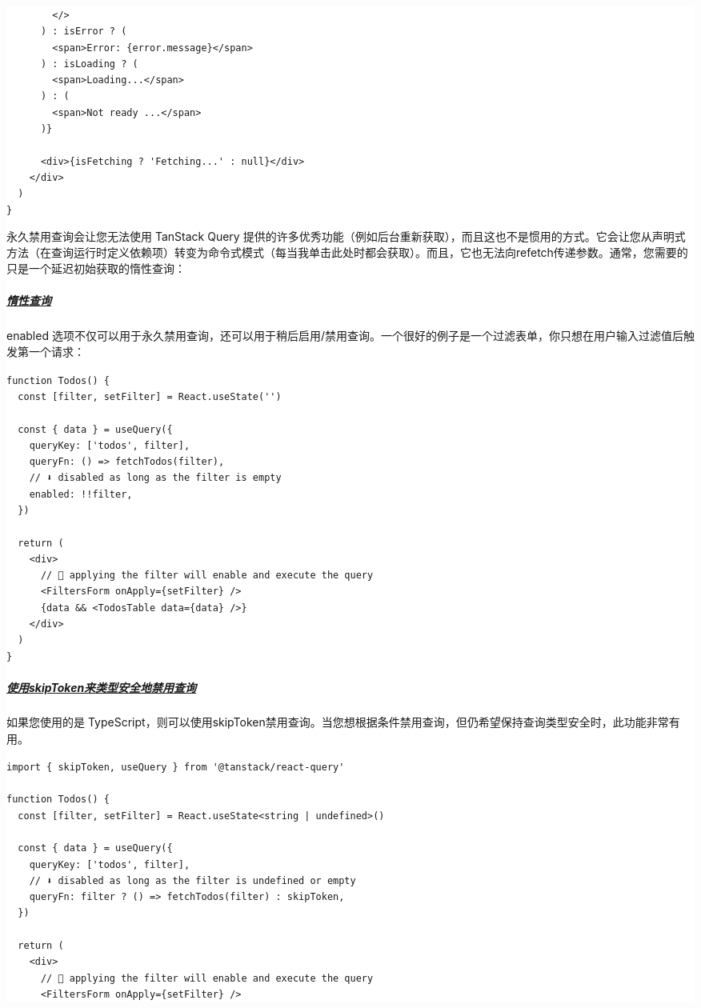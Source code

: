 ``` tsx
        </>
      ) : isError ? (
        <span>Error: {error.message}</span>
      ) : isLoading ? (
        <span>Loading...</span>
      ) : (
        <span>Not ready ...</span>
      )}

      <div>{isFetching ? 'Fetching...' : null}</div>
    </div>
  )
}
```

永久禁用查询会让您无法使用 TanStack Query 提供的许多优秀功能（例如后台重新获取），而且这也不是惯用的方式。它会让您从声明式方法（在查询运行时定义依赖项）转变为命令式模式（每当我单击此处时都会获取）。而且，它也无法向refetch传递参数。通常，您需要的只是一个延迟初始获取的惰性查询：

##### [惰性查询](https://tanstack.com/query/latest/docs/framework/react/guides/disabling-queries#lazy-queries)

enabled 选项不仅可以用于永久禁用查询，还可以用于稍后启用/禁用查询。一个很好的例子是一个过滤表单，你只想在用户输入过滤值后触发第一个请求：

``` tsx
function Todos() {
  const [filter, setFilter] = React.useState('')

  const { data } = useQuery({
    queryKey: ['todos', filter],
    queryFn: () => fetchTodos(filter),
    // ⬇️ disabled as long as the filter is empty
    enabled: !!filter,
  })

  return (
    <div>
      // 🚀 applying the filter will enable and execute the query
      <FiltersForm onApply={setFilter} />
      {data && <TodosTable data={data} />}
    </div>
  )
}
```

##### [使用skipToken来类型安全地禁用查询](https://tanstack.com/query/latest/docs/framework/react/guides/disabling-queries#typesafe-disabling-of-queries-using-skiptoken)

如果您使用的是 TypeScript，则可以使用skipToken禁用查询。当您想根据条件禁用查询，但仍希望保持查询类型安全时，此功能非常有用。

``` tsx
import { skipToken, useQuery } from '@tanstack/react-query'

function Todos() {
  const [filter, setFilter] = React.useState<string | undefined>()

  const { data } = useQuery({
    queryKey: ['todos', filter],
    // ⬇️ disabled as long as the filter is undefined or empty
    queryFn: filter ? () => fetchTodos(filter) : skipToken,
  })

  return (
    <div>
      // 🚀 applying the filter will enable and execute the query
      <FiltersForm onApply={setFilter} />
```